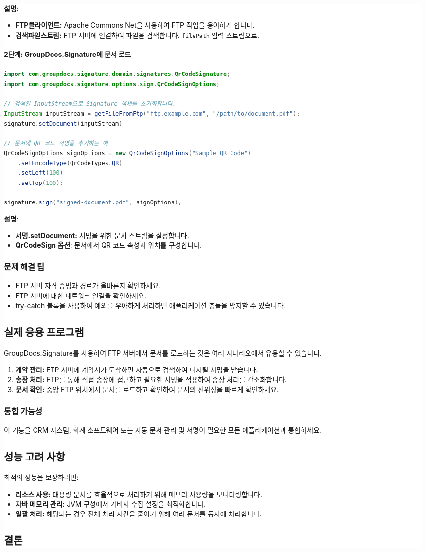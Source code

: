 **설명:**
- **FTP클라이언트:** Apache Commons Net을 사용하여 FTP 작업을 용이하게 합니다.
- **검색파일스트림:** FTP 서버에 연결하여 파일을 검색합니다. `filePath` 입력 스트림으로.

#### 2단계: GroupDocs.Signature에 문서 로드

```java
import com.groupdocs.signature.domain.signatures.QrCodeSignature;
import com.groupdocs.signature.options.sign.QrCodeSignOptions;

// 검색된 InputStream으로 Signature 객체를 초기화합니다.
InputStream inputStream = getFileFromFtp("ftp.example.com", "/path/to/document.pdf");
signature.setDocument(inputStream);

// 문서에 QR 코드 서명을 추가하는 예
QrCodeSignOptions signOptions = new QrCodeSignOptions("Sample QR Code")
    .setEncodeType(QrCodeTypes.QR)
    .setLeft(100)
    .setTop(100);

signature.sign("signed-document.pdf", signOptions);
```

**설명:**
- **서명.setDocument:** 서명을 위한 문서 스트림을 설정합니다.
- **QrCodeSign 옵션:** 문서에서 QR 코드 속성과 위치를 구성합니다.

### 문제 해결 팁

- FTP 서버 자격 증명과 경로가 올바른지 확인하세요.
- FTP 서버에 대한 네트워크 연결을 확인하세요.
- try-catch 블록을 사용하여 예외를 우아하게 처리하면 애플리케이션 충돌을 방지할 수 있습니다.

## 실제 응용 프로그램

GroupDocs.Signature를 사용하여 FTP 서버에서 문서를 로드하는 것은 여러 시나리오에서 유용할 수 있습니다.

1. **계약 관리:** FTP 서버에 계약서가 도착하면 자동으로 검색하여 디지털 서명을 받습니다.
2. **송장 처리:** FTP를 통해 직접 송장에 접근하고 필요한 서명을 적용하여 송장 처리를 간소화합니다.
3. **문서 확인:** 중앙 FTP 위치에서 문서를 로드하고 확인하여 문서의 진위성을 빠르게 확인하세요.

### 통합 가능성

이 기능을 CRM 시스템, 회계 소프트웨어 또는 자동 문서 관리 및 서명이 필요한 모든 애플리케이션과 통합하세요.

## 성능 고려 사항

최적의 성능을 보장하려면:
- **리소스 사용:** 대용량 문서를 효율적으로 처리하기 위해 메모리 사용량을 모니터링합니다.
- **자바 메모리 관리:** JVM 구성에서 가비지 수집 설정을 최적화합니다.
- **일괄 처리:** 해당되는 경우 전체 처리 시간을 줄이기 위해 여러 문서를 동시에 처리합니다.

## 결론
